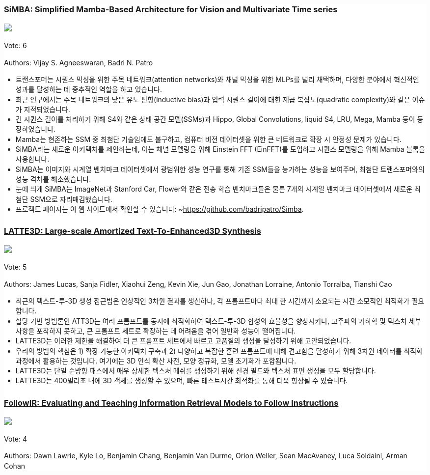 ### [SiMBA: Simplified Mamba-Based Architecture for Vision and Multivariate Time series](https://arxiv.org/abs/2403.15360)

![](https://cdn-thumbnails.huggingface.co/social-thumbnails/papers/2403.15360.png)

Vote: 6

Authors: Vijay S. Agneeswaran, Badri N. Patro

- 트랜스포머는 시퀀스 믹싱을 위한 주목 네트워크(attention networks)와 채널 믹싱을 위한 MLPs를 널리 채택하며, 다양한 분야에서 혁신적인 성과를 달성하는 데 중추적인 역할을 하고 있습니다.
- 최근 연구에서는 주목 네트워크의 낮은 유도 편향(inductive bias)과 입력 시퀀스 길이에 대한 제곱 복잡도(quadratic complexity)와 같은 이슈가 지적되었습니다.
- 긴 시퀀스 길이를 처리하기 위해 S4와 같은 상태 공간 모델(SSMs)과 Hippo, Global Convolutions, liquid S4, LRU, Mega, Mamba 등이 등장하였습니다.
- Mamba는 현존하는 SSM 중 최첨단 기술임에도 불구하고, 컴퓨터 비전 데이터셋을 위한 큰 네트워크로 확장 시 안정성 문제가 있습니다.
- SiMBA라는 새로운 아키텍처를 제안하는데, 이는 채널 모델링을 위해 Einstein FFT (EinFFT)를 도입하고 시퀀스 모델링을 위해 Mamba 블록을 사용합니다.
- SiMBA는 이미지와 시계열 벤치마크 데이터셋에서 광범위한 성능 연구를 통해 기존 SSM들을 능가하는 성능을 보여주며, 최첨단 트랜스포머와의 성능 격차를 해소했습니다.
- 눈에 띄게 SiMBA는 ImageNet과 Stanford Car, Flower와 같은 전송 학습 벤치마크들은 물론 7개의 시계열 벤치마크 데이터셋에서 새로운 최첨단 SSM으로 자리매김했습니다.
- 프로젝트 페이지는 이 웹 사이트에서 확인할 수 있습니다: ~https://github.com/badripatro/Simba.

### [LATTE3D: Large-scale Amortized Text-To-Enhanced3D Synthesis](https://arxiv.org/abs/2403.15385)

![](https://cdn-thumbnails.huggingface.co/social-thumbnails/papers/2403.15385.png)

Vote: 5

Authors: James Lucas, Sanja Fidler, Xiaohui Zeng, Kevin Xie, Jun Gao, Jonathan Lorraine, Antonio Torralba, Tianshi Cao

- 최근의 텍스트-투-3D 생성 접근법은 인상적인 3차원 결과를 생산하나, 각 프롬프트마다 최대 한 시간까지 소요되는 시간 소모적인 최적화가 필요합니다.
- 할당 기반 방법론인 ATT3D는 여러 프롬프트를 동시에 최적화하여 텍스트-투-3D 합성의 효율성을 향상시키나, 고주파의 기하학 및 텍스처 세부 사항을 포착하지 못하고, 큰 프롬프트 세트로 확장하는 데 어려움을 겪어 일반화 성능이 떨어집니다.
- LATTE3D는 이러한 제한을 해결하여 더 큰 프롬프트 세트에서 빠르고 고품질의 생성을 달성하기 위해 고안되었습니다.
- 우리의 방법의 핵심은 1) 확장 가능한 아키텍처 구축과 2) 다양하고 복잡한 훈련 프롬프트에 대해 견고함을 달성하기 위해 3차원 데이터를 최적화 과정에서 활용하는 것입니다. 여기에는 3D 인식 확산 사전, 모양 정규화, 모델 초기화가 포함됩니다.
- LATTE3D는 단일 순방향 패스에서 매우 상세한 텍스처 메쉬를 생성하기 위해 신경 필드와 텍스처 표면 생성을 모두 할당합니다.
- LATTE3D는 400밀리초 내에 3D 객체를 생성할 수 있으며, 빠른 테스트시간 최적화를 통해 더욱 향상될 수 있습니다.

### [FollowIR: Evaluating and Teaching Information Retrieval Models to Follow Instructions](https://arxiv.org/abs/2403.15246)

![](https://cdn-thumbnails.huggingface.co/social-thumbnails/papers/2403.15246.png)

Vote: 4

Authors: Dawn Lawrie, Kyle Lo, Benjamin Chang, Benjamin Van Durme, Orion Weller, Sean MacAvaney, Luca Soldaini, Arman Cohan
